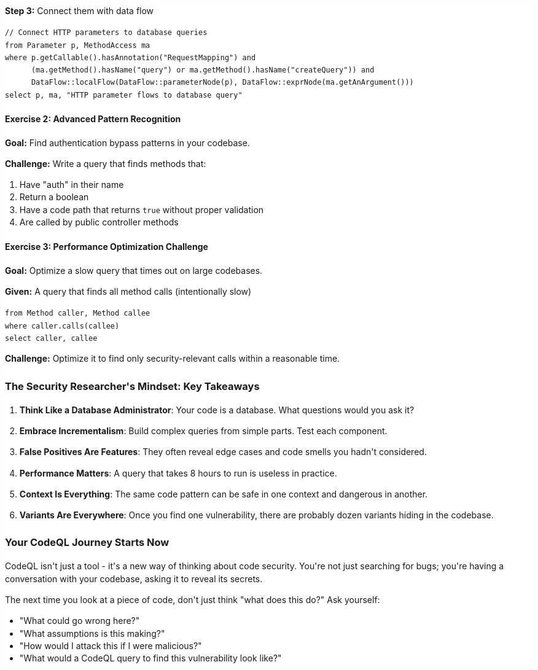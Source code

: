 **Step 3:** Connect them with data flow
```ql
// Connect HTTP parameters to database queries
from Parameter p, MethodAccess ma
where p.getCallable().hasAnnotation("RequestMapping") and
      (ma.getMethod().hasName("query") or ma.getMethod().hasName("createQuery")) and
      DataFlow::localFlow(DataFlow::parameterNode(p), DataFlow::exprNode(ma.getAnArgument()))
select p, ma, "HTTP parameter flows to database query"
```

#### Exercise 2: Advanced Pattern Recognition
**Goal:** Find authentication bypass patterns in your codebase.

**Challenge:** Write a query that finds methods that:
1. Have "auth" in their name
2. Return a boolean
3. Have a code path that returns `true` without proper validation
4. Are called by public controller methods

#### Exercise 3: Performance Optimization Challenge
**Goal:** Optimize a slow query that times out on large codebases.

**Given:** A query that finds all method calls (intentionally slow)
```ql
from Method caller, Method callee
where caller.calls(callee)
select caller, callee
```

**Challenge:** Optimize it to find only security-relevant calls within a reasonable time.

### The Security Researcher's Mindset: Key Takeaways

1. **Think Like a Database Administrator**: Your code is a database. What questions would you ask it?

2. **Embrace Incrementalism**: Build complex queries from simple parts. Test each component.

3. **False Positives Are Features**: They often reveal edge cases and code smells you hadn't considered.

4. **Performance Matters**: A query that takes 8 hours to run is useless in practice.

5. **Context Is Everything**: The same code pattern can be safe in one context and dangerous in another.

6. **Variants Are Everywhere**: Once you find one vulnerability, there are probably dozen variants hiding in the codebase.

### Your CodeQL Journey Starts Now

CodeQL isn't just a tool - it's a new way of thinking about code security. You're not just searching for bugs; you're having a conversation with your codebase, asking it to reveal its secrets.

The next time you look at a piece of code, don't just think "what does this do?" Ask yourself:
- "What could go wrong here?"
- "What assumptions is this making?"
- "How would I attack this if I were malicious?"
- "What would a CodeQL query to find this vulnerability look like?"
